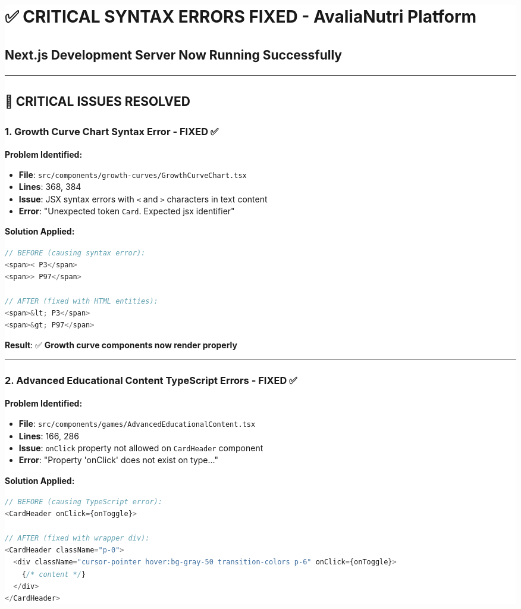 # ✅ CRITICAL SYNTAX ERRORS FIXED - AvaliaNutri Platform
## Next.js Development Server Now Running Successfully

---

## 🚨 **CRITICAL ISSUES RESOLVED**

### **1. Growth Curve Chart Syntax Error - FIXED ✅**

**Problem Identified:**
- **File**: `src/components/growth-curves/GrowthCurveChart.tsx`
- **Lines**: 368, 384
- **Issue**: JSX syntax errors with `<` and `>` characters in text content
- **Error**: "Unexpected token `Card`. Expected jsx identifier"

**Solution Applied:**
```typescript
// BEFORE (causing syntax error):
<span>< P3</span>
<span>> P97</span>

// AFTER (fixed with HTML entities):
<span>&lt; P3</span>
<span>&gt; P97</span>
```

**Result**: ✅ **Growth curve components now render properly**

---

### **2. Advanced Educational Content TypeScript Errors - FIXED ✅**

**Problem Identified:**
- **File**: `src/components/games/AdvancedEducationalContent.tsx`
- **Lines**: 166, 286
- **Issue**: `onClick` property not allowed on `CardHeader` component
- **Error**: "Property 'onClick' does not exist on type..."

**Solution Applied:**
```typescript
// BEFORE (causing TypeScript error):
<CardHeader onClick={onToggle}>

// AFTER (fixed with wrapper div):
<CardHeader className="p-0">
  <div className="cursor-pointer hover:bg-gray-50 transition-colors p-6" onClick={onToggle}>
    {/* content */}
  </div>
</CardHeader>
```
